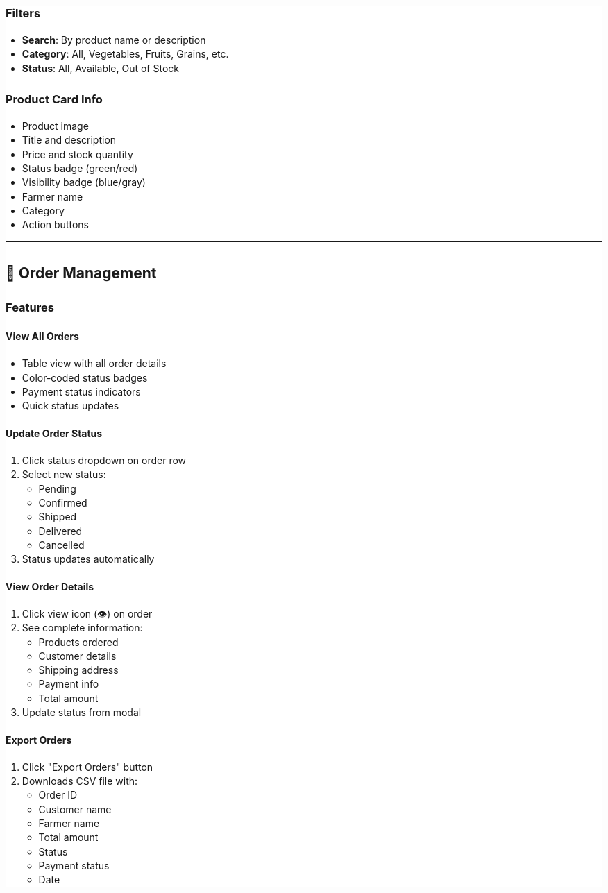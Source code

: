 ### Filters

- **Search**: By product name or description
- **Category**: All, Vegetables, Fruits, Grains, etc.
- **Status**: All, Available, Out of Stock

### Product Card Info

- Product image
- Title and description
- Price and stock quantity
- Status badge (green/red)
- Visibility badge (blue/gray)
- Farmer name
- Category
- Action buttons

---

## 🛒 Order Management

### Features

#### View All Orders
- Table view with all order details
- Color-coded status badges
- Payment status indicators
- Quick status updates

#### Update Order Status
1. Click status dropdown on order row
2. Select new status:
   - Pending
   - Confirmed
   - Shipped
   - Delivered
   - Cancelled
3. Status updates automatically

#### View Order Details
1. Click view icon (👁️) on order
2. See complete information:
   - Products ordered
   - Customer details
   - Shipping address
   - Payment info
   - Total amount
3. Update status from modal

#### Export Orders
1. Click "Export Orders" button
2. Downloads CSV file with:
   - Order ID
   - Customer name
   - Farmer name
   - Total amount
   - Status
   - Payment status
   - Date
